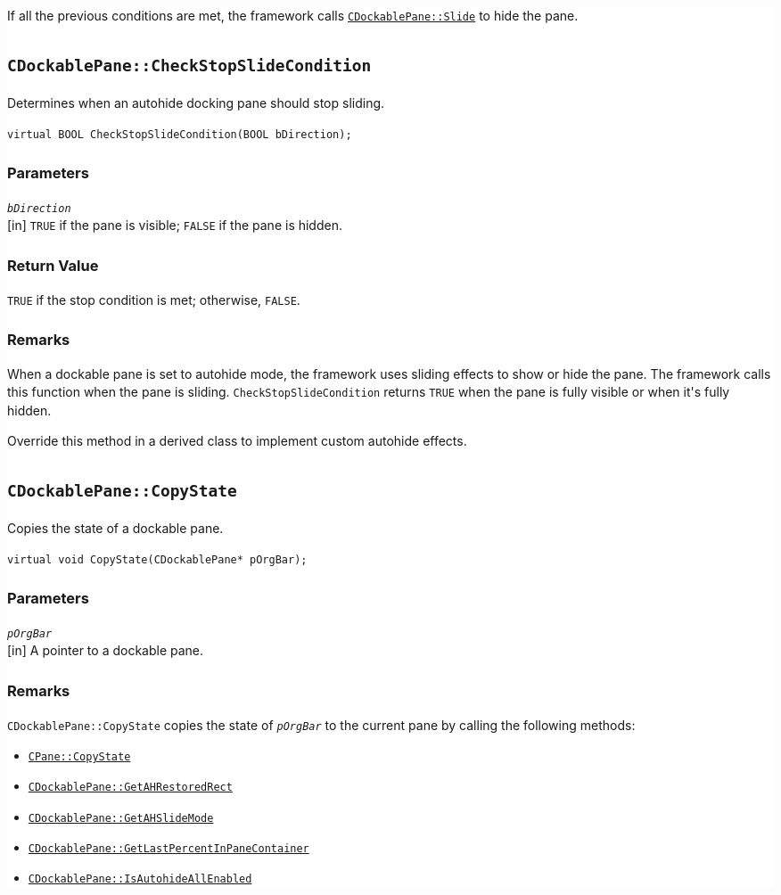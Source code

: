 If all the previous conditions are met, the framework calls [`CDockablePane::Slide`](#slide) to hide the pane.

## <a name="checkstopslidecondition"></a> `CDockablePane::CheckStopSlideCondition`

Determines when an autohide docking pane should stop sliding.

```
virtual BOOL CheckStopSlideCondition(BOOL bDirection);
```

### Parameters

*`bDirection`*\
[in] `TRUE` if the pane is visible; `FALSE` if the pane is hidden.

### Return Value

`TRUE` if the stop condition is met; otherwise, `FALSE`.

### Remarks

When a dockable pane is set to autohide mode, the framework uses sliding effects to show or hide the pane. The framework calls this function when the pane is sliding. `CheckStopSlideCondition` returns `TRUE` when the pane is fully visible or when it's fully hidden.

Override this method in a derived class to implement custom autohide effects.

## <a name="copystate"></a> `CDockablePane::CopyState`

Copies the state of a dockable pane.

```
virtual void CopyState(CDockablePane* pOrgBar);
```

### Parameters

*`pOrgBar`*\
[in] A pointer to a dockable pane.

### Remarks

`CDockablePane::CopyState` copies the state of *`pOrgBar`* to the current pane by calling the following methods:

- [`CPane::CopyState`](../../mfc/reference/cpane-class.md#copystate)

- [`CDockablePane::GetAHRestoredRect`](#getahrestoredrect)

- [`CDockablePane::GetAHSlideMode`](#getahslidemode)

- [`CDockablePane::GetLastPercentInPaneContainer`](#getlastpercentinpanecontainer)

- [`CDockablePane::IsAutohideAllEnabled`](#isautohideallenabled)
